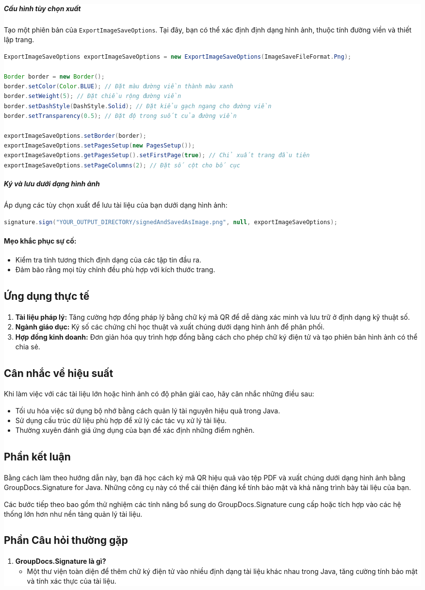 ##### Cấu hình tùy chọn xuất
Tạo một phiên bản của `ExportImageSaveOptions`. Tại đây, bạn có thể xác định định dạng hình ảnh, thuộc tính đường viền và thiết lập trang.
```java
ExportImageSaveOptions exportImageSaveOptions = new ExportImageSaveOptions(ImageSaveFileFormat.Png);

Border border = new Border();
border.setColor(Color.BLUE); // Đặt màu đường viền thành màu xanh
border.setWeight(5); // Đặt chiều rộng đường viền
border.setDashStyle(DashStyle.Solid); // Đặt kiểu gạch ngang cho đường viền
border.setTransparency(0.5); // Đặt độ trong suốt của đường viền

exportImageSaveOptions.setBorder(border);
exportImageSaveOptions.setPagesSetup(new PagesSetup());
exportImageSaveOptions.getPagesSetup().setFirstPage(true); // Chỉ xuất trang đầu tiên
exportImageSaveOptions.setPageColumns(2); // Đặt số cột cho bố cục
```

##### Ký và lưu dưới dạng hình ảnh
Áp dụng các tùy chọn xuất để lưu tài liệu của bạn dưới dạng hình ảnh:
```java
signature.sign("YOUR_OUTPUT_DIRECTORY/signedAndSavedAsImage.png", null, exportImageSaveOptions);
```

#### Mẹo khắc phục sự cố:
- Kiểm tra tính tương thích định dạng của các tập tin đầu ra.
- Đảm bảo rằng mọi tùy chỉnh đều phù hợp với kích thước trang.

## Ứng dụng thực tế

1. **Tài liệu pháp lý:** Tăng cường hợp đồng pháp lý bằng chữ ký mã QR để dễ dàng xác minh và lưu trữ ở định dạng kỹ thuật số.
2. **Ngành giáo dục:** Ký số các chứng chỉ học thuật và xuất chúng dưới dạng hình ảnh để phân phối.
3. **Hợp đồng kinh doanh:** Đơn giản hóa quy trình hợp đồng bằng cách cho phép chữ ký điện tử và tạo phiên bản hình ảnh có thể chia sẻ.

## Cân nhắc về hiệu suất

Khi làm việc với các tài liệu lớn hoặc hình ảnh có độ phân giải cao, hãy cân nhắc những điều sau:
- Tối ưu hóa việc sử dụng bộ nhớ bằng cách quản lý tài nguyên hiệu quả trong Java.
- Sử dụng cấu trúc dữ liệu phù hợp để xử lý các tác vụ xử lý tài liệu.
- Thường xuyên đánh giá ứng dụng của bạn để xác định những điểm nghẽn.

## Phần kết luận

Bằng cách làm theo hướng dẫn này, bạn đã học cách ký mã QR hiệu quả vào tệp PDF và xuất chúng dưới dạng hình ảnh bằng GroupDocs.Signature for Java. Những công cụ này có thể cải thiện đáng kể tính bảo mật và khả năng trình bày tài liệu của bạn.

Các bước tiếp theo bao gồm thử nghiệm các tính năng bổ sung do GroupDocs.Signature cung cấp hoặc tích hợp vào các hệ thống lớn hơn như nền tảng quản lý tài liệu.

## Phần Câu hỏi thường gặp

1. **GroupDocs.Signature là gì?**
   - Một thư viện toàn diện để thêm chữ ký điện tử vào nhiều định dạng tài liệu khác nhau trong Java, tăng cường tính bảo mật và tính xác thực của tài liệu.